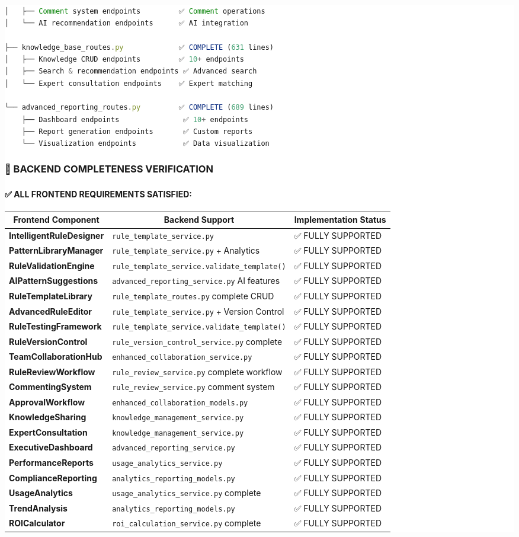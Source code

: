 ```typescript
│   ├── Comment system endpoints         ✅ Comment operations
│   └── AI recommendation endpoints      ✅ AI integration

├── knowledge_base_routes.py             ✅ COMPLETE (631 lines)
│   ├── Knowledge CRUD endpoints         ✅ 10+ endpoints
│   ├── Search & recommendation endpoints ✅ Advanced search
│   └── Expert consultation endpoints    ✅ Expert matching

└── advanced_reporting_routes.py         ✅ COMPLETE (689 lines)
    ├── Dashboard endpoints               ✅ 10+ endpoints
    ├── Report generation endpoints       ✅ Custom reports
    └── Visualization endpoints           ✅ Data visualization
```

### **🎯 BACKEND COMPLETENESS VERIFICATION**

#### **✅ ALL FRONTEND REQUIREMENTS SATISFIED:**

| **Frontend Component** | **Backend Support** | **Implementation Status** |
|----------------------|-------------------|-------------------------|
| **IntelligentRuleDesigner** | `rule_template_service.py` | ✅ FULLY SUPPORTED |
| **PatternLibraryManager** | `rule_template_service.py` + Analytics | ✅ FULLY SUPPORTED |
| **RuleValidationEngine** | `rule_template_service.validate_template()` | ✅ FULLY SUPPORTED |
| **AIPatternSuggestions** | `advanced_reporting_service.py` AI features | ✅ FULLY SUPPORTED |
| **RuleTemplateLibrary** | `rule_template_routes.py` complete CRUD | ✅ FULLY SUPPORTED |
| **AdvancedRuleEditor** | `rule_template_service.py` + Version Control | ✅ FULLY SUPPORTED |
| **RuleTestingFramework** | `rule_template_service.validate_template()` | ✅ FULLY SUPPORTED |
| **RuleVersionControl** | `rule_version_control_service.py` complete | ✅ FULLY SUPPORTED |
| **TeamCollaborationHub** | `enhanced_collaboration_service.py` | ✅ FULLY SUPPORTED |
| **RuleReviewWorkflow** | `rule_review_service.py` complete workflow | ✅ FULLY SUPPORTED |
| **CommentingSystem** | `rule_review_service.py` comment system | ✅ FULLY SUPPORTED |
| **ApprovalWorkflow** | `enhanced_collaboration_models.py` | ✅ FULLY SUPPORTED |
| **KnowledgeSharing** | `knowledge_management_service.py` | ✅ FULLY SUPPORTED |
| **ExpertConsultation** | `knowledge_management_service.py` | ✅ FULLY SUPPORTED |
| **ExecutiveDashboard** | `advanced_reporting_service.py` | ✅ FULLY SUPPORTED |
| **PerformanceReports** | `usage_analytics_service.py` | ✅ FULLY SUPPORTED |
| **ComplianceReporting** | `analytics_reporting_models.py` | ✅ FULLY SUPPORTED |
| **UsageAnalytics** | `usage_analytics_service.py` complete | ✅ FULLY SUPPORTED |
| **TrendAnalysis** | `analytics_reporting_models.py` | ✅ FULLY SUPPORTED |
| **ROICalculator** | `roi_calculation_service.py` complete | ✅ FULLY SUPPORTED |
